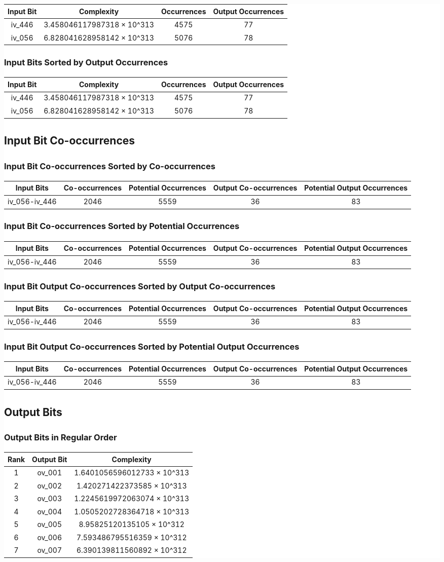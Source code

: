 | Input Bit | Complexity | Occurrences | Output Occurrences |
|:---------:|:----------:|:-----------:|:------------------:|
| iv_446 | 3.458046117987318 × 10^313 | 4575 | 77 |
| iv_056 | 6.828041628958142 × 10^313 | 5076 | 78 |

### Input Bits Sorted by Output Occurrences

| Input Bit | Complexity | Occurrences | Output Occurrences |
|:---------:|:----------:|:-----------:|:------------------:|
| iv_446 | 3.458046117987318 × 10^313 | 4575 | 77 |
| iv_056 | 6.828041628958142 × 10^313 | 5076 | 78 |

## Input Bit Co-occurrences

### Input Bit Co-occurrences Sorted by Co-occurrences

| Input Bits | Co-occurrences | Potential Occurrences | Output Co-occurrences | Potential Output Occurrences |
|:----------:|:--------------:|:---------------------:|:---------------------:|:----------------------------:|
| iv_056-iv_446 | 2046 | 5559 | 36 | 83 |

### Input Bit Co-occurrences Sorted by Potential Occurrences

| Input Bits | Co-occurrences | Potential Occurrences | Output Co-occurrences | Potential Output Occurrences |
|:----------:|:--------------:|:---------------------:|:---------------------:|:----------------------------:|
| iv_056-iv_446 | 2046 | 5559 | 36 | 83 |

### Input Bit Output Co-occurrences Sorted by Output Co-occurrences

| Input Bits | Co-occurrences | Potential Occurrences | Output Co-occurrences | Potential Output Occurrences |
|:----------:|:--------------:|:---------------------:|:---------------------:|:----------------------------:|
| iv_056-iv_446 | 2046 | 5559 | 36 | 83 |

### Input Bit Output Co-occurrences Sorted by Potential Output Occurrences

| Input Bits | Co-occurrences | Potential Occurrences | Output Co-occurrences | Potential Output Occurrences |
|:----------:|:--------------:|:---------------------:|:---------------------:|:----------------------------:|
| iv_056-iv_446 | 2046 | 5559 | 36 | 83 |

## Output Bits

### Output Bits in Regular Order

| Rank | Output Bit | Complexity |
|:----:|:----------:|:----------:|
| 1 | ov_001 | 1.6401056596012733 × 10^313 |
| 2 | ov_002 | 1.420271422373585 × 10^313 |
| 3 | ov_003 | 1.2245619972063074 × 10^313 |
| 4 | ov_004 | 1.0505202728364718 × 10^313 |
| 5 | ov_005 | 8.95825120135105 × 10^312 |
| 6 | ov_006 | 7.593486795516359 × 10^312 |
| 7 | ov_007 | 6.390139811560892 × 10^312 |